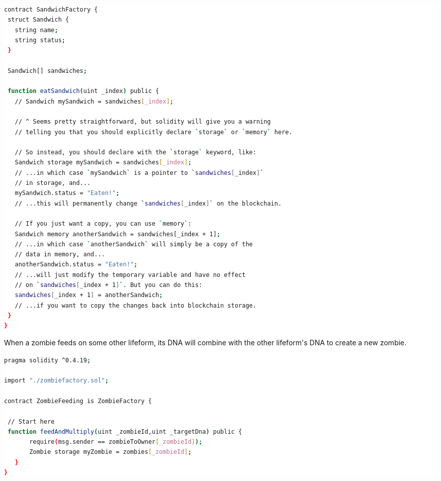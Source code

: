  ~~~sh
 contract SandwichFactory {
  struct Sandwich {
    string name;
    string status;
  }

  Sandwich[] sandwiches;

  function eatSandwich(uint _index) public {
    // Sandwich mySandwich = sandwiches[_index];

    // ^ Seems pretty straightforward, but solidity will give you a warning
    // telling you that you should explicitly declare `storage` or `memory` here.

    // So instead, you should declare with the `storage` keyword, like:
    Sandwich storage mySandwich = sandwiches[_index];
    // ...in which case `mySandwich` is a pointer to `sandwiches[_index]`
    // in storage, and...
    mySandwich.status = "Eaten!";
    // ...this will permanently change `sandwiches[_index]` on the blockchain.

    // If you just want a copy, you can use `memory`:
    Sandwich memory anotherSandwich = sandwiches[_index + 1];
    // ...in which case `anotherSandwich` will simply be a copy of the 
    // data in memory, and...
    anotherSandwich.status = "Eaten!";
    // ...will just modify the temporary variable and have no effect 
    // on `sandwiches[_index + 1]`. But you can do this:
    sandwiches[_index + 1] = anotherSandwich;
    // ...if you want to copy the changes back into blockchain storage.
  }
}
 ~~~
 When a zombie feeds on some other lifeform, its DNA will combine with the other lifeform's DNA to create a new zombie.
 ~~~sh
 pragma solidity ^0.4.19;

import "./zombiefactory.sol";

contract ZombieFeeding is ZombieFactory {

  // Start here
  function feedAndMultiply(uint _zombieId,uint _targetDna) public {
        require(msg.sender == zombieToOwner[_zombieId]);
        Zombie storage myZombie = zombies[_zombieId];
    }
}

 ~~~
 
